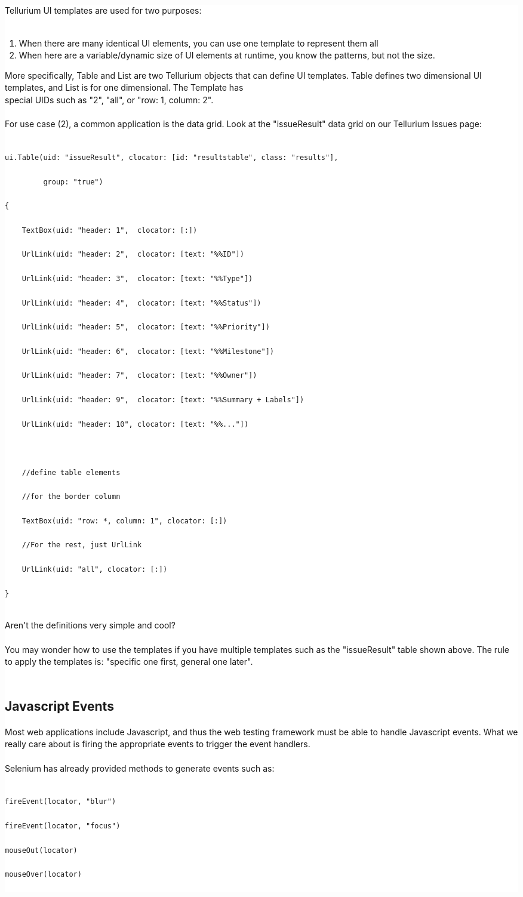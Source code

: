 Tellurium UI templates are used for two purposes:<br>
<br>
<ol><li>When there are many identical UI elements, you can use one template to represent them all<br>
</li><li>When here are a variable/dynamic size of UI elements at runtime, you know the patterns, but not the size.</li></ol>

More specifically, Table and List are two Tellurium objects that can define UI templates. Table defines two dimensional UI templates, and List is for one dimensional. The Template has<br>
special UIDs such as "2", "all", or "row: 1, column: 2".<br>
<br>
For use case (2), a common application is the data grid. Look at the "issueResult" data grid on our Tellurium Issues page:<br>
<br>
<pre><code>ui.Table(uid: "issueResult", clocator: [id: "resultstable", class: "results"], <br>
         group: "true") <br>
{<br>
    TextBox(uid: "header: 1",  clocator: [:])<br>
    UrlLink(uid: "header: 2",  clocator: [text: "%%ID"])<br>
    UrlLink(uid: "header: 3",  clocator: [text: "%%Type"])<br>
    UrlLink(uid: "header: 4",  clocator: [text: "%%Status"])<br>
    UrlLink(uid: "header: 5",  clocator: [text: "%%Priority"])<br>
    UrlLink(uid: "header: 6",  clocator: [text: "%%Milestone"])<br>
    UrlLink(uid: "header: 7",  clocator: [text: "%%Owner"])<br>
    UrlLink(uid: "header: 9",  clocator: [text: "%%Summary + Labels"])<br>
    UrlLink(uid: "header: 10", clocator: [text: "%%..."])<br>
<br>
    //define table elements<br>
    //for the border column<br>
    TextBox(uid: "row: *, column: 1", clocator: [:])<br>
    //For the rest, just UrlLink<br>
    UrlLink(uid: "all", clocator: [:])<br>
}<br>
</code></pre>

Aren't the definitions very simple and cool?<br>
<br>
You may wonder how to use the templates if you have multiple templates such as the "issueResult" table shown above. The rule to apply the templates is: "specific one first, general one later".<br>
<br>
<h2>Javascript Events</h2>

Most web applications include Javascript, and thus the web testing framework must be able to handle Javascript events. What we really care about is firing the appropriate events to trigger the event handlers.<br>
<br>
Selenium has already provided methods to generate events such as:<br>
<br>
<pre><code>fireEvent(locator, "blur")<br>
fireEvent(locator, "focus")<br>
mouseOut(locator)<br>
mouseOver(locator)<br>
</code></pre>
